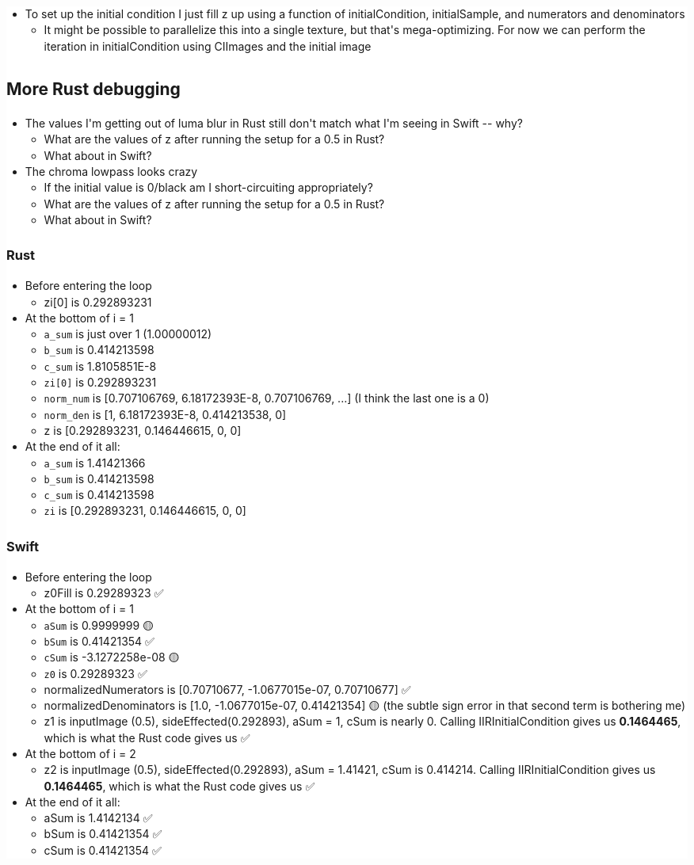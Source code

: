 - To set up the initial condition I just fill z up using a function of initialCondition, initialSample, and numerators and denominators
    - It might be possible to parallelize this into a single texture, but that's mega-optimizing. For now we can perform the iteration in initialCondition using CIImages and the initial image
    
## More Rust debugging

- The values I'm getting out of luma blur in Rust still don't match what I'm seeing in Swift -- why?
    - What are the values of z after running the setup for a 0.5 in Rust?
    - What about in Swift?
- The chroma lowpass looks crazy
    - If the initial value is 0/black am I short-circuiting appropriately?
    - What are the values of z after running the setup for a 0.5 in Rust?
    - What about in Swift?
    
    
### Rust
- Before entering the loop
    - zi[0] is 0.292893231
- At the bottom of i = 1
    - `a_sum` is just over 1 (1.00000012)
    - `b_sum` is 0.414213598
    - `c_sum` is 1.8105851E-8
    - `zi[0]` is 0.292893231
    - `norm_num` is [0.707106769, 6.18172393E-8, 0.707106769, ...] (I think the last one is a 0)
    - `norm_den` is [1, 6.18172393E-8, 0.414213538, 0]
    - z is [0.292893231, 0.146446615, 0, 0]
- At the end of it all:
    - `a_sum` is 1.41421366
    - `b_sum` is 0.414213598
    - `c_sum` is 0.414213598
    - `zi` is [0.292893231, 0.146446615, 0, 0]


### Swift
- Before entering the loop
    - z0Fill is 0.29289323 ✅
- At the bottom of i = 1
    - `aSum` is 0.9999999 🟡
    - `bSum` is 0.41421354 ✅
    - `cSum` is -3.1272258e-08 🟡
    - `z0` is 0.29289323 ✅
    - normalizedNumerators is [0.70710677, -1.0677015e-07, 0.70710677] ✅
    - normalizedDenominators is [1.0, -1.0677015e-07, 0.41421354] 🟡 (the subtle sign error in that second term is bothering me)
    - z1 is inputImage (0.5), sideEffected(0.292893), aSum = 1, cSum is nearly 0. Calling IIRInitialCondition gives us **0.1464465**, which is what the Rust code gives us ✅
- At the bottom of i = 2
    - z2 is inputImage (0.5), sideEffected(0.292893), aSum = 1.41421, cSum is 0.414214. Calling IIRInitialCondition gives us **0.1464465**, which is what the Rust code gives us ✅
- At the end of it all:
    - aSum is 1.4142134 ✅
    - bSum is 0.41421354 ✅
    - cSum is 0.41421354 ✅
